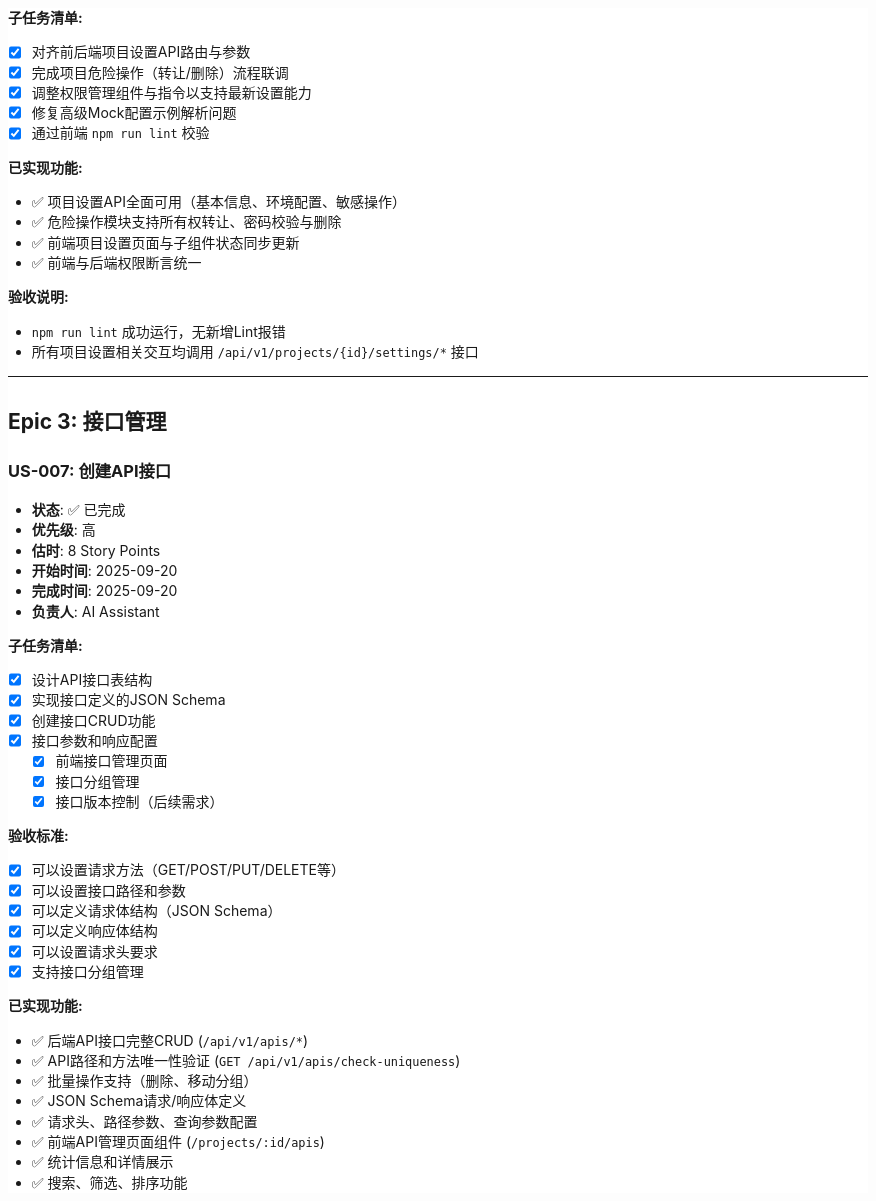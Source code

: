 **子任务清单:**
- [x] 对齐前后端项目设置API路由与参数
- [x] 完成项目危险操作（转让/删除）流程联调
- [x] 调整权限管理组件与指令以支持最新设置能力
- [x] 修复高级Mock配置示例解析问题
- [x] 通过前端 `npm run lint` 校验

**已实现功能:**
- ✅ 项目设置API全面可用（基本信息、环境配置、敏感操作）
- ✅ 危险操作模块支持所有权转让、密码校验与删除
- ✅ 前端项目设置页面与子组件状态同步更新
- ✅ 前端与后端权限断言统一

**验收说明:**
- `npm run lint` 成功运行，无新增Lint报错
- 所有项目设置相关交互均调用 `/api/v1/projects/{id}/settings/*` 接口

---

## Epic 3: 接口管理

### US-007: 创建API接口
- **状态**: ✅ 已完成
- **优先级**: 高
- **估时**: 8 Story Points
- **开始时间**: 2025-09-20
- **完成时间**: 2025-09-20
- **负责人**: AI Assistant

**子任务清单:**
- [x] 设计API接口表结构
- [x] 实现接口定义的JSON Schema
- [x] 创建接口CRUD功能
- [x] 接口参数和响应配置
    - [x] 前端接口管理页面
    - [x] 接口分组管理
    - [x] 接口版本控制（后续需求）

**验收标准:**
- [x] 可以设置请求方法（GET/POST/PUT/DELETE等）
- [x] 可以设置接口路径和参数
- [x] 可以定义请求体结构（JSON Schema）
- [x] 可以定义响应体结构
- [x] 可以设置请求头要求
- [x] 支持接口分组管理

**已实现功能:**
- ✅ 后端API接口完整CRUD (`/api/v1/apis/*`)
- ✅ API路径和方法唯一性验证 (`GET /api/v1/apis/check-uniqueness`)
- ✅ 批量操作支持（删除、移动分组）
- ✅ JSON Schema请求/响应体定义
- ✅ 请求头、路径参数、查询参数配置
- ✅ 前端API管理页面组件 (`/projects/:id/apis`)
- ✅ 统计信息和详情展示
- ✅ 搜索、筛选、排序功能

